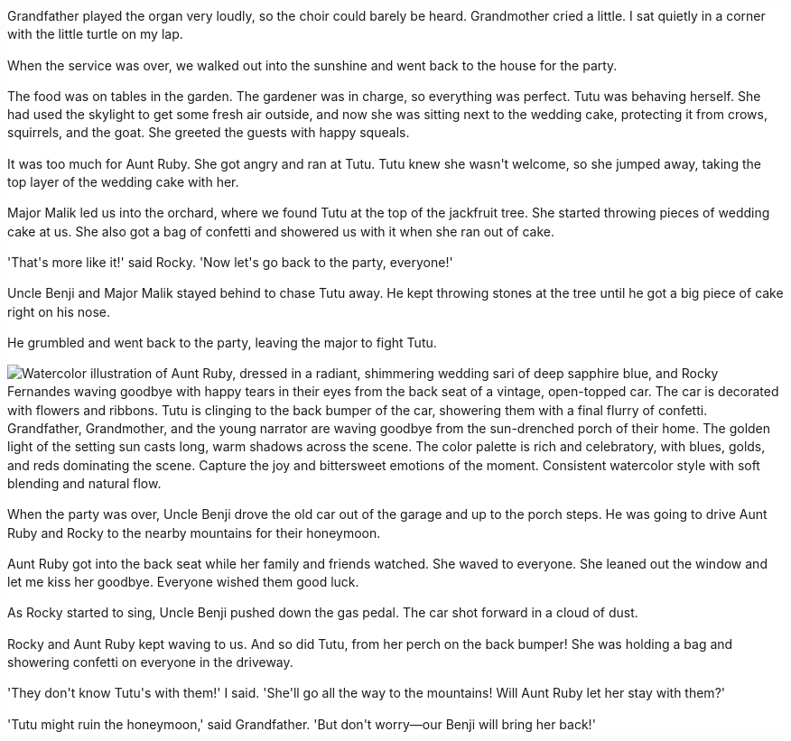 Grandfather played the organ very loudly, so the choir could barely be heard. Grandmother cried a little. I sat quietly in a corner with the little turtle on my lap.

When the service was over, we walked out into the sunshine and went back to the house for the party.

The food was on tables in the garden. The gardener was in charge, so everything was perfect. Tutu was behaving herself. She had used the skylight to get some fresh air outside, and now she was sitting next to the wedding cake, protecting it from crows, squirrels, and the goat. She greeted the guests with happy squeals.

It was too much for Aunt Ruby. She got angry and ran at Tutu. Tutu knew she wasn't welcome, so she jumped away, taking the top layer of the wedding cake with her.

Major Malik led us into the orchard, where we found Tutu at the top of the jackfruit tree. She started throwing pieces of wedding cake at us. She also got a bag of confetti and showered us with it when she ran out of cake.

'That's more like it!' said Rocky. 'Now let's go back to the party, everyone!'

Uncle Benji and Major Malik stayed behind to chase Tutu away. He kept throwing stones at the tree until he got a big piece of cake right on his nose.

He grumbled and went back to the party, leaving the major to fight Tutu.

![Watercolor illustration of Aunt Ruby, dressed in a radiant, shimmering wedding sari of deep sapphire blue, and Rocky Fernandes waving goodbye with happy tears in their eyes from the back seat of a vintage, open-topped car. The car is decorated with flowers and ribbons. Tutu is clinging to the back bumper of the car, showering them with a final flurry of confetti. Grandfather, Grandmother, and the young narrator are waving goodbye from the sun-drenched porch of their home. The golden light of the setting sun casts long, warm shadows across the scene. The color palette is rich and celebratory, with blues, golds, and reds dominating the scene. Capture the joy and bittersweet emotions of the moment. Consistent watercolor style with soft blending and natural flow.](/images/image_ruskin-monkey-trouble8.png)

When the party was over, Uncle Benji drove the old car out of the garage and up to the porch steps. He was going to drive Aunt Ruby and Rocky to the nearby mountains for their honeymoon.

Aunt Ruby got into the back seat while her family and friends watched. She waved to everyone. She leaned out the window and let me kiss her goodbye. Everyone wished them good luck.

As Rocky started to sing, Uncle Benji pushed down the gas pedal. The car shot forward in a cloud of dust.

Rocky and Aunt Ruby kept waving to us. And so did Tutu, from her perch on the back bumper! She was holding a bag and showering confetti on everyone in the driveway.

'They don't know Tutu's with them!' I said. 'She'll go all the way to the mountains! Will Aunt Ruby let her stay with them?'

'Tutu might ruin the honeymoon,' said Grandfather. 'But don't worry—our Benji will bring her back!'